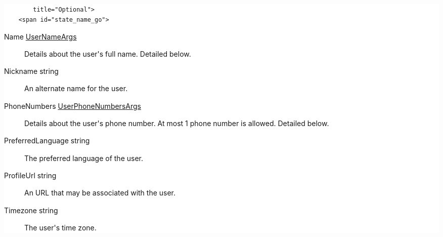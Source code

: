             title="Optional">
        <span id="state_name_go">
<a data-swiftype-name="resource-property" data-swiftype-type="text" href="#state_name_go" style="color: inherit; text-decoration: inherit;">Name</a>
</span>
        <span class="property-indicator"></span>
        <span class="property-type"><a href="#username">User<wbr>Name<wbr>Args</a></span>
    </dt>
    <dd><p>Details about the user's full name. Detailed below.</p>
</dd><dt class="property-optional"
            title="Optional">
        <span id="state_nickname_go">
<a data-swiftype-name="resource-property" data-swiftype-type="text" href="#state_nickname_go" style="color: inherit; text-decoration: inherit;">Nickname</a>
</span>
        <span class="property-indicator"></span>
        <span class="property-type">string</span>
    </dt>
    <dd><p>An alternate name for the user.</p>
</dd><dt class="property-optional"
            title="Optional">
        <span id="state_phonenumbers_go">
<a data-swiftype-name="resource-property" data-swiftype-type="text" href="#state_phonenumbers_go" style="color: inherit; text-decoration: inherit;">Phone<wbr>Numbers</a>
</span>
        <span class="property-indicator"></span>
        <span class="property-type"><a href="#userphonenumbers">User<wbr>Phone<wbr>Numbers<wbr>Args</a></span>
    </dt>
    <dd><p>Details about the user's phone number. At most 1 phone number is allowed. Detailed below.</p>
</dd><dt class="property-optional"
            title="Optional">
        <span id="state_preferredlanguage_go">
<a data-swiftype-name="resource-property" data-swiftype-type="text" href="#state_preferredlanguage_go" style="color: inherit; text-decoration: inherit;">Preferred<wbr>Language</a>
</span>
        <span class="property-indicator"></span>
        <span class="property-type">string</span>
    </dt>
    <dd><p>The preferred language of the user.</p>
</dd><dt class="property-optional"
            title="Optional">
        <span id="state_profileurl_go">
<a data-swiftype-name="resource-property" data-swiftype-type="text" href="#state_profileurl_go" style="color: inherit; text-decoration: inherit;">Profile<wbr>Url</a>
</span>
        <span class="property-indicator"></span>
        <span class="property-type">string</span>
    </dt>
    <dd><p>An URL that may be associated with the user.</p>
</dd><dt class="property-optional"
            title="Optional">
        <span id="state_timezone_go">
<a data-swiftype-name="resource-property" data-swiftype-type="text" href="#state_timezone_go" style="color: inherit; text-decoration: inherit;">Timezone</a>
</span>
        <span class="property-indicator"></span>
        <span class="property-type">string</span>
    </dt>
    <dd><p>The user's time zone.</p>
</dd><dt class="property-optional"
            title="Optional">
        <span id="state_title_go">